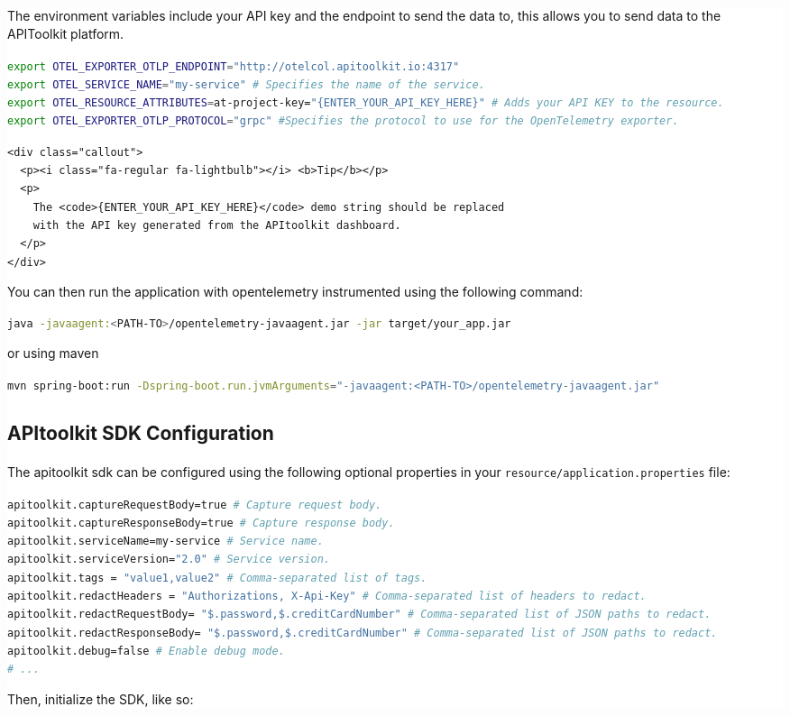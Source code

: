 The environment variables include your API key and the endpoint to send the data to, this allows you to send data to the APIToolkit platform.

```sh
export OTEL_EXPORTER_OTLP_ENDPOINT="http://otelcol.apitoolkit.io:4317"
export OTEL_SERVICE_NAME="my-service" # Specifies the name of the service.
export OTEL_RESOURCE_ATTRIBUTES=at-project-key="{ENTER_YOUR_API_KEY_HERE}" # Adds your API KEY to the resource.
export OTEL_EXPORTER_OTLP_PROTOCOL="grpc" #Specifies the protocol to use for the OpenTelemetry exporter.
```

```=html
<div class="callout">
  <p><i class="fa-regular fa-lightbulb"></i> <b>Tip</b></p>
  <p>
    The <code>{ENTER_YOUR_API_KEY_HERE}</code> demo string should be replaced
    with the API key generated from the APItoolkit dashboard.
  </p>
</div>
```

You can then run the application with opentelemetry instrumented using the following command:

```sh
java -javaagent:<PATH-TO>/opentelemetry-javaagent.jar -jar target/your_app.jar
```

or using maven

```sh
mvn spring-boot:run -Dspring-boot.run.jvmArguments="-javaagent:<PATH-TO>/opentelemetry-javaagent.jar"
```

## APItoolkit SDK Configuration

The apitoolkit sdk can be configured using the following optional properties in your `resource/application.properties` file:

```sh
apitoolkit.captureRequestBody=true # Capture request body.
apitoolkit.captureResponseBody=true # Capture response body.
apitoolkit.serviceName=my-service # Service name.
apitoolkit.serviceVersion="2.0" # Service version.
apitoolkit.tags = "value1,value2" # Comma-separated list of tags.
apitoolkit.redactHeaders = "Authorizations, X-Api-Key" # Comma-separated list of headers to redact.
apitoolkit.redactRequestBody= "$.password,$.creditCardNumber" # Comma-separated list of JSON paths to redact.
apitoolkit.redactResponseBody= "$.password,$.creditCardNumber" # Comma-separated list of JSON paths to redact.
apitoolkit.debug=false # Enable debug mode.
# ...
```

Then, initialize the SDK, like so:
